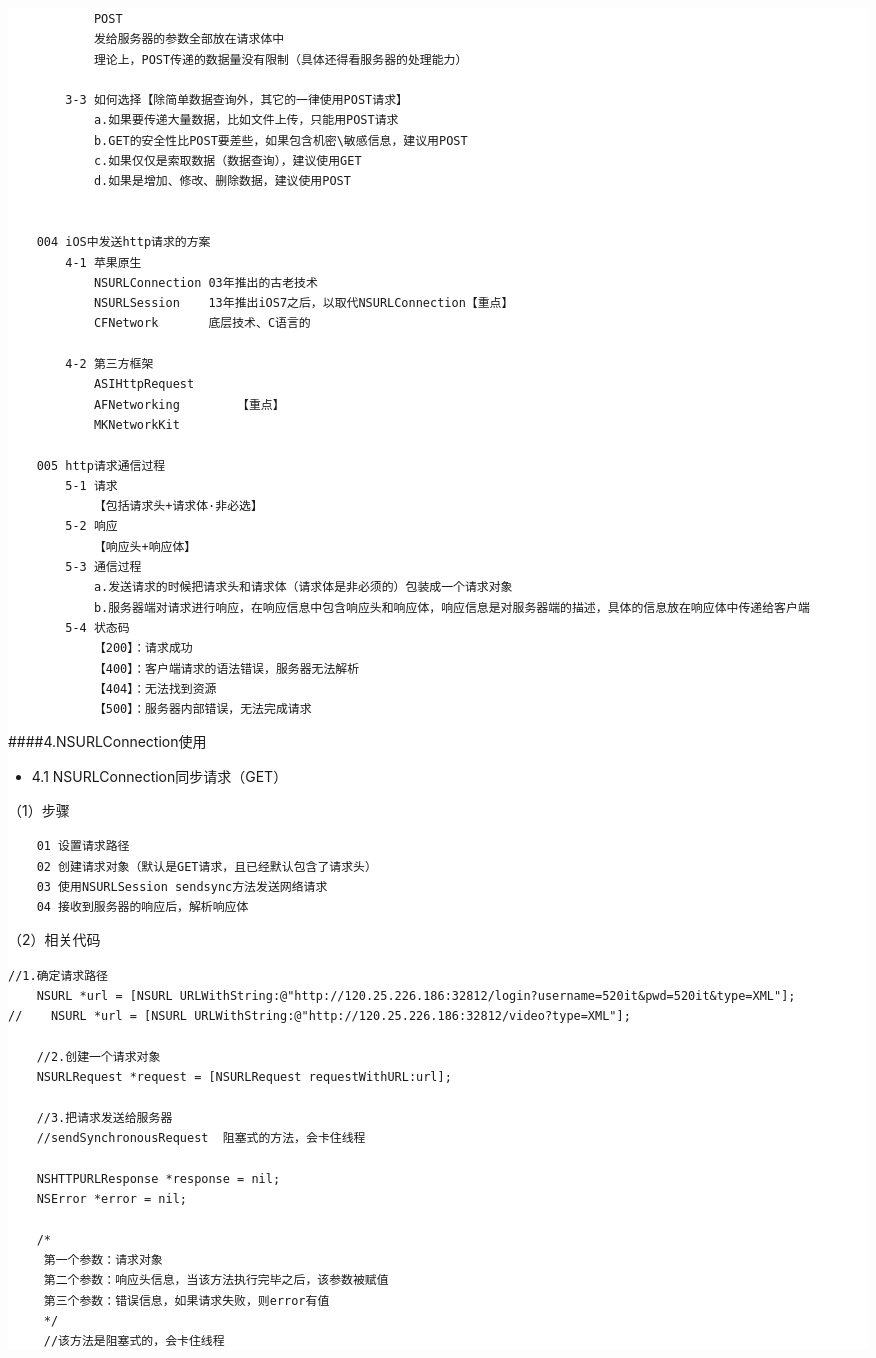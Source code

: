                 POST
                发给服务器的参数全部放在请求体中
                理论上，POST传递的数据量没有限制（具体还得看服务器的处理能力）

			3-3 如何选择【除简单数据查询外，其它的一律使用POST请求】
    			a.如果要传递大量数据，比如文件上传，只能用POST请求
                b.GET的安全性比POST要差些，如果包含机密\敏感信息，建议用POST
                c.如果仅仅是索取数据（数据查询），建议使用GET
                d.如果是增加、修改、删除数据，建议使用POST


		004 iOS中发送http请求的方案
			4-1 苹果原生
				NSURLConnection 03年推出的古老技术
				NSURLSession 	13年推出iOS7之后，以取代NSURLConnection【重点】
				CFNetwork		底层技术、C语言的

			4-2 第三方框架
				ASIHttpRequest
				AFNetworking 		【重点】
				MKNetworkKit

		005 http请求通信过程
			5-1 请求
				【包括请求头+请求体·非必选】
			5-2 响应
				【响应头+响应体】
			5-3 通信过程
				a.发送请求的时候把请求头和请求体（请求体是非必须的）包装成一个请求对象
				b.服务器端对请求进行响应，在响应信息中包含响应头和响应体，响应信息是对服务器端的描述，具体的信息放在响应体中传递给客户端
			5-4 状态码
				【200】：请求成功
				【400】：客户端请求的语法错误，服务器无法解析
				【404】：无法找到资源
				【500】：服务器内部错误，无法完成请求

####4.NSURLConnection使用
- 4.1 NSURLConnection同步请求（GET）

（1）步骤

        01 设置请求路径
        02 创建请求对象（默认是GET请求，且已经默认包含了请求头）
        03 使用NSURLSession sendsync方法发送网络请求
        04 接收到服务器的响应后，解析响应体

（2）相关代码
```objc
//1.确定请求路径
    NSURL *url = [NSURL URLWithString:@"http://120.25.226.186:32812/login?username=520it&pwd=520it&type=XML"];
//    NSURL *url = [NSURL URLWithString:@"http://120.25.226.186:32812/video?type=XML"];

    //2.创建一个请求对象
    NSURLRequest *request = [NSURLRequest requestWithURL:url];

    //3.把请求发送给服务器
    //sendSynchronousRequest  阻塞式的方法，会卡住线程

    NSHTTPURLResponse *response = nil;
    NSError *error = nil;

    /*
     第一个参数：请求对象
     第二个参数：响应头信息，当该方法执行完毕之后，该参数被赋值
     第三个参数：错误信息，如果请求失败，则error有值
     */
     //该方法是阻塞式的，会卡住线程
```